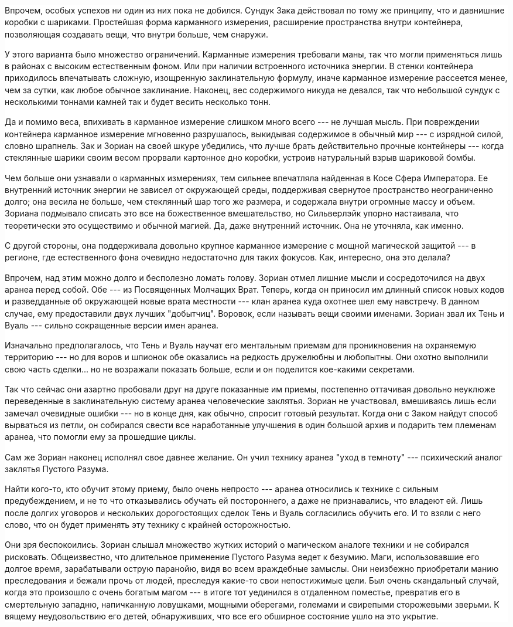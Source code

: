 Впрочем, особых успехов ни один из них пока не добился. Сундук Зака действовал по тому же принципу, что и давнишние коробки с шариками. Простейшая форма карманного измерения, расширение пространства внутри контейнера, позволяющая создавать вещи, что внутри больше, чем снаружи.

У этого варианта было множество ограничений. Карманные измерения требовали маны, так что могли применяться лишь в районах с высоким естественным фоном. Или при наличии встроенного источника энергии. В стенки контейнера приходилось впечатывать сложную, изощренную заклинательную формулу, иначе карманное измерение рассеется менее, чем за сутки, как любое обычное заклинание. Наконец, вес содержимого никуда не девался, так что небольшой сундук с несколькими тоннами камней так и будет весить несколько тонн.

Да и помимо веса, впихивать в карманное измерение слишком много всего --- не лучшая мысль. При повреждении контейнера карманное измерение мгновенно разрушалось, выкидывая содержимое в обычный мир --- с изрядной силой, словно шрапнель. Зак и Зориан на своей шкуре убедились, что лучше брать действительно прочные контейнеры --- когда стеклянные шарики своим весом прорвали картонное дно коробки, устроив натуральный взрыв шариковой бомбы.

Чем больше они узнавали о карманных измерениях, тем сильнее впечатляла найденная в Косе Сфера Императора. Ее внутренний источник энергии не зависел от окружающей среды, поддерживая свернутое пространство неограниченно долго; она весила не больше, чем стеклянный шар того же размера, и содержала внутри огромные массу и объем. Зориана подмывало списать это все на божественное вмешательство, но Сильверлэйк упорно настаивала, что теоретически это осуществимо и обычной магией. Да, даже внутренний источник. Она не уточняла, как именно.

С другой стороны, она поддерживала довольно крупное карманное измерение с мощной магической защитой --- в регионе, где естественного фона очевидно недостаточно для таких фокусов. Как, интересно, она это делала?

Впрочем, над этим можно долго и бесполезно ломать голову. Зориан отмел лишние мысли и сосредоточился на двух аранеа перед собой. Обе --- из Посвященных Молчащих Врат. Теперь, когда он приносил им длинный список новых кодов и разведданные об окружающей новые врата местности --- клан аранеа куда охотнее шел ему навстречу. В данном случае, ему предоставили двух лучших "добытчиц". Воровок, если называть вещи своими именами. Зориан звал их Тень и Вуаль --- сильно сокращенные версии имен аранеа.

Изначально предполагалось, что Тень и Вуаль научат его ментальным приемам для проникновения на охраняемую территорию --- но для воров и шпионок обе оказались на редкость дружелюбны и любопытны. Они охотно выполнили свою часть сделки... но не возражали показать больше, если и он поделится кое-какими секретами.

Так что сейчас они азартно пробовали друг на друге показанные им приемы, постепенно оттачивая довольно неуклюже переведенные в заклинательную систему аранеа человеческие заклятья. Зориан не участвовал, вмешиваясь лишь если замечал очевидные ошибки --- но в конце дня, как обычно, спросит готовый результат. Когда они с Заком найдут способ вырваться из петли, он собирался свести все наработанные улучшения в один большой архив и подарить тем племенам аранеа, что помогли ему за прошедшие циклы.

Сам же Зориан наконец исполнял свое давнее желание. Он учил технику аранеа "уход в темноту" --- психический аналог заклятья Пустого Разума.

Найти кого-то, кто обучит этому приему, было очень непросто --- аранеа относились к технике с сильным предубеждением, и не то что отказывались обучать ей постороннего, а даже не признавались, что владеют ей. Лишь после долгих уговоров и нескольких дорогостоящих сделок Тень и Вуаль согласились обучить его. И то взяли с него слово, что он будет применять эту технику с крайней осторожностью.

Они зря беспокоились. Зориан слышал множество жутких историй о магическом аналоге техники и не собирался рисковать. Общеизвестно, что длительное применение Пустого Разума ведет к безумию. Маги, использовавшие его долгое время, зарабатывали острую паранойю, видя во всем враждебные замыслы. Они неизбежно приобретали манию преследования и бежали прочь от людей, преследуя какие-то свои непостижимые цели. Был очень скандальный случай, когда это произошло с очень богатым магом --- в итоге тот уединился в отдаленном поместье, превратив его в смертельную западню, напичканную ловушками, мощными оберегами, големами и свирепыми сторожевыми зверьми. К вящему неудовольствию его детей, обнаруживших, что все его обширное состояние ушло на это укрытие.

